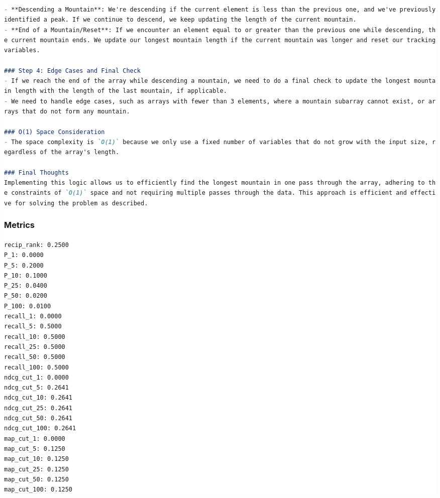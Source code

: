 ```markdown
- **Descending a Mountain**: We're descending if the current element is less than the previous one, and we've previously identified a peak. If we continue to descend, we keep updating the length of the current mountain.
- **End of a Mountain/Reset**: If we encounter an element equal to or greater than the previous one while descending, the current mountain ends. We update our longest mountain length if the current mountain was longer and reset our tracking variables.

### Step 4: Edge Cases and Final Check
- If we reach the end of the array while descending a mountain, we need to do a final check to update the longest mountain length with the length of the last mountain, if applicable.
- We need to handle edge cases, such as arrays with fewer than 3 elements, where a mountain subarray cannot exist, or arrays that do not form any mountain.

### O(1) Space Consideration
- The space complexity is `O(1)` because we only use a fixed number of variables that do not grow with the input size, regardless of the array's length.

### Final Thoughts
Implementing this logic allows us to efficiently find the longest mountain in one pass through the array, adhering to the constraints of `O(1)` space and not requiring multiple passes through the data. This approach is efficient and effective for solving the problem as described.
```

### Metrics

```
recip_rank: 0.2500
P_1: 0.0000
P_5: 0.2000
P_10: 0.1000
P_25: 0.0400
P_50: 0.0200
P_100: 0.0100
recall_1: 0.0000
recall_5: 0.5000
recall_10: 0.5000
recall_25: 0.5000
recall_50: 0.5000
recall_100: 0.5000
ndcg_cut_1: 0.0000
ndcg_cut_5: 0.2641
ndcg_cut_10: 0.2641
ndcg_cut_25: 0.2641
ndcg_cut_50: 0.2641
ndcg_cut_100: 0.2641
map_cut_1: 0.0000
map_cut_5: 0.1250
map_cut_10: 0.1250
map_cut_25: 0.1250
map_cut_50: 0.1250
map_cut_100: 0.1250
```
